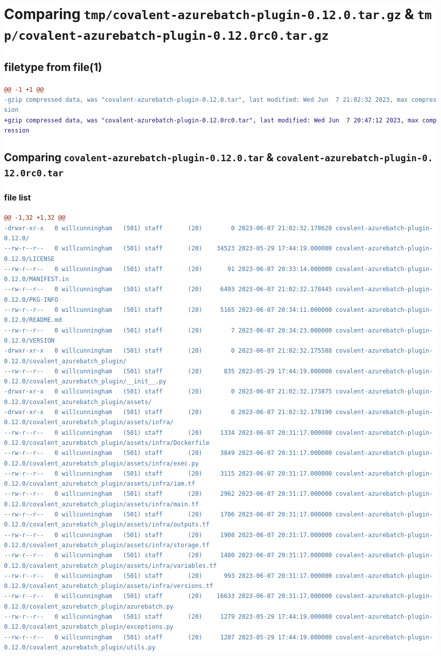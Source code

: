 # Comparing `tmp/covalent-azurebatch-plugin-0.12.0.tar.gz` & `tmp/covalent-azurebatch-plugin-0.12.0rc0.tar.gz`

## filetype from file(1)

```diff
@@ -1 +1 @@
-gzip compressed data, was "covalent-azurebatch-plugin-0.12.0.tar", last modified: Wed Jun  7 21:02:32 2023, max compression
+gzip compressed data, was "covalent-azurebatch-plugin-0.12.0rc0.tar", last modified: Wed Jun  7 20:47:12 2023, max compression
```

## Comparing `covalent-azurebatch-plugin-0.12.0.tar` & `covalent-azurebatch-plugin-0.12.0rc0.tar`

### file list

```diff
@@ -1,32 +1,32 @@
-drwxr-xr-x   0 willcunningham   (501) staff       (20)        0 2023-06-07 21:02:32.178620 covalent-azurebatch-plugin-0.12.0/
--rw-r--r--   0 willcunningham   (501) staff       (20)    34523 2023-05-29 17:44:19.000000 covalent-azurebatch-plugin-0.12.0/LICENSE
--rw-r--r--   0 willcunningham   (501) staff       (20)       91 2023-06-07 20:33:14.000000 covalent-azurebatch-plugin-0.12.0/MANIFEST.in
--rw-r--r--   0 willcunningham   (501) staff       (20)     6493 2023-06-07 21:02:32.178445 covalent-azurebatch-plugin-0.12.0/PKG-INFO
--rw-r--r--   0 willcunningham   (501) staff       (20)     5165 2023-06-07 20:34:11.000000 covalent-azurebatch-plugin-0.12.0/README.md
--rw-r--r--   0 willcunningham   (501) staff       (20)        7 2023-06-07 20:34:23.000000 covalent-azurebatch-plugin-0.12.0/VERSION
-drwxr-xr-x   0 willcunningham   (501) staff       (20)        0 2023-06-07 21:02:32.175588 covalent-azurebatch-plugin-0.12.0/covalent_azurebatch_plugin/
--rw-r--r--   0 willcunningham   (501) staff       (20)      835 2023-05-29 17:44:19.000000 covalent-azurebatch-plugin-0.12.0/covalent_azurebatch_plugin/__init__.py
-drwxr-xr-x   0 willcunningham   (501) staff       (20)        0 2023-06-07 21:02:32.173875 covalent-azurebatch-plugin-0.12.0/covalent_azurebatch_plugin/assets/
-drwxr-xr-x   0 willcunningham   (501) staff       (20)        0 2023-06-07 21:02:32.178190 covalent-azurebatch-plugin-0.12.0/covalent_azurebatch_plugin/assets/infra/
--rw-r--r--   0 willcunningham   (501) staff       (20)     1334 2023-06-07 20:31:17.000000 covalent-azurebatch-plugin-0.12.0/covalent_azurebatch_plugin/assets/infra/Dockerfile
--rw-r--r--   0 willcunningham   (501) staff       (20)     3849 2023-06-07 20:31:17.000000 covalent-azurebatch-plugin-0.12.0/covalent_azurebatch_plugin/assets/infra/exec.py
--rw-r--r--   0 willcunningham   (501) staff       (20)     3115 2023-06-07 20:31:17.000000 covalent-azurebatch-plugin-0.12.0/covalent_azurebatch_plugin/assets/infra/iam.tf
--rw-r--r--   0 willcunningham   (501) staff       (20)     2962 2023-06-07 20:31:17.000000 covalent-azurebatch-plugin-0.12.0/covalent_azurebatch_plugin/assets/infra/main.tf
--rw-r--r--   0 willcunningham   (501) staff       (20)     1706 2023-06-07 20:31:17.000000 covalent-azurebatch-plugin-0.12.0/covalent_azurebatch_plugin/assets/infra/outputs.tf
--rw-r--r--   0 willcunningham   (501) staff       (20)     1908 2023-06-07 20:31:17.000000 covalent-azurebatch-plugin-0.12.0/covalent_azurebatch_plugin/assets/infra/storage.tf
--rw-r--r--   0 willcunningham   (501) staff       (20)     1480 2023-06-07 20:31:17.000000 covalent-azurebatch-plugin-0.12.0/covalent_azurebatch_plugin/assets/infra/variables.tf
--rw-r--r--   0 willcunningham   (501) staff       (20)      993 2023-06-07 20:31:17.000000 covalent-azurebatch-plugin-0.12.0/covalent_azurebatch_plugin/assets/infra/versions.tf
--rw-r--r--   0 willcunningham   (501) staff       (20)    16633 2023-06-07 20:31:17.000000 covalent-azurebatch-plugin-0.12.0/covalent_azurebatch_plugin/azurebatch.py
--rw-r--r--   0 willcunningham   (501) staff       (20)     1279 2023-05-29 17:44:19.000000 covalent-azurebatch-plugin-0.12.0/covalent_azurebatch_plugin/exceptions.py
--rw-r--r--   0 willcunningham   (501) staff       (20)     1287 2023-05-29 17:44:19.000000 covalent-azurebatch-plugin-0.12.0/covalent_azurebatch_plugin/utils.py
```